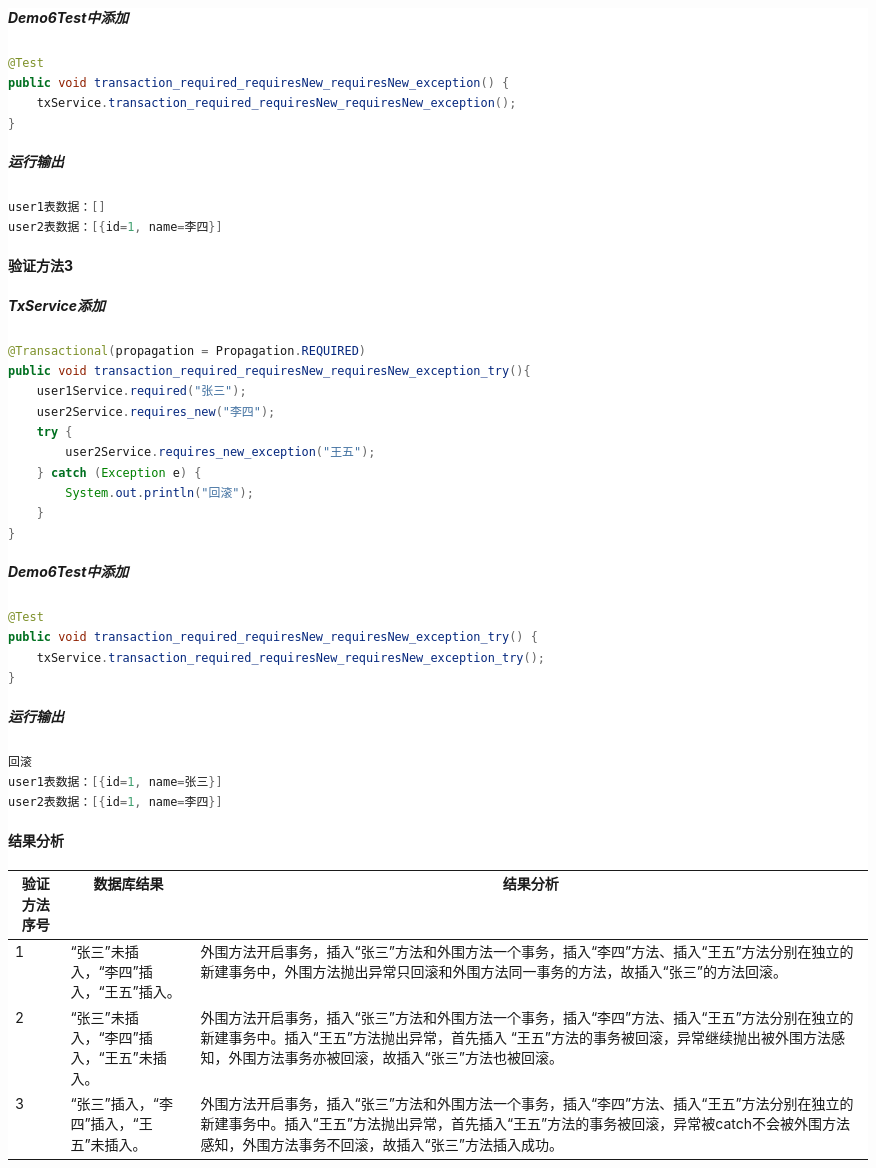 ##### Demo6Test中添加

```java
@Test
public void transaction_required_requiresNew_requiresNew_exception() {
    txService.transaction_required_requiresNew_requiresNew_exception();
}
```

##### 运行输出

```java
user1表数据：[]
user2表数据：[{id=1, name=李四}]
```

#### 验证方法3

##### TxService添加

```java
@Transactional(propagation = Propagation.REQUIRED)
public void transaction_required_requiresNew_requiresNew_exception_try(){
    user1Service.required("张三");
    user2Service.requires_new("李四");
    try {
        user2Service.requires_new_exception("王五");
    } catch (Exception e) {
        System.out.println("回滚");
    }
}
```

##### Demo6Test中添加

```java
@Test
public void transaction_required_requiresNew_requiresNew_exception_try() {
    txService.transaction_required_requiresNew_requiresNew_exception_try();
}
```

##### 运行输出

```java
回滚
user1表数据：[{id=1, name=张三}]
user2表数据：[{id=1, name=李四}]
```

#### 结果分析

| 验证方法序号 | 数据库结果 | 结果分析 |
| --- | --- | --- |
| 1 | “张三”未插入，“李四”插入，“王五”插入。 | 外围方法开启事务，插入“张三”方法和外围方法一个事务，插入“李四”方法、插入“王五”方法分别在独立的新建事务中，外围方法抛出异常只回滚和外围方法同一事务的方法，故插入“张三”的方法回滚。 |
| 2 | “张三”未插入，“李四”插入，“王五”未插入。 | 外围方法开启事务，插入“张三”方法和外围方法一个事务，插入“李四”方法、插入“王五”方法分别在独立的新建事务中。插入“王五”方法抛出异常，首先插入 “王五”方法的事务被回滚，异常继续抛出被外围方法感知，外围方法事务亦被回滚，故插入“张三”方法也被回滚。 |
| 3 | “张三”插入，“李四”插入，“王五”未插入。 | 外围方法开启事务，插入“张三”方法和外围方法一个事务，插入“李四”方法、插入“王五”方法分别在独立的新建事务中。插入“王五”方法抛出异常，首先插入“王五”方法的事务被回滚，异常被catch不会被外围方法感知，外围方法事务不回滚，故插入“张三”方法插入成功。 |
